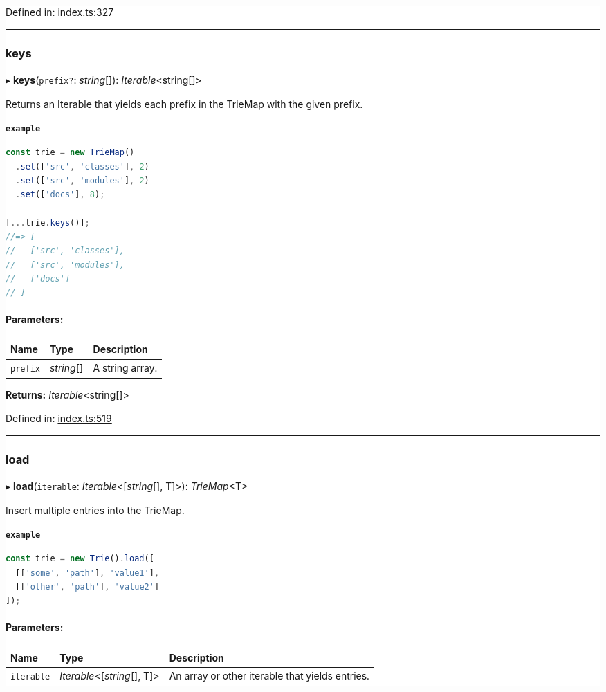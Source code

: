 Defined in: [index.ts:327](https://github.com/bemoje/trie-map/blob/385e8d6/src/index.ts#L327)

___

### keys

▸ **keys**(`prefix?`: *string*[]): *Iterable*<string[]\>

Returns an Iterable that yields each prefix in the TrieMap with the given prefix.

**`example`** 
```js
const trie = new TrieMap()
  .set(['src', 'classes'], 2)
  .set(['src', 'modules'], 2)
  .set(['docs'], 8);

[...trie.keys()];
//=> [
//   ['src', 'classes'],
//   ['src', 'modules'],
//   ['docs']
// ]
```

#### Parameters:

Name | Type | Description |
:------ | :------ | :------ |
`prefix` | *string*[] | A string array.    |

**Returns:** *Iterable*<string[]\>

Defined in: [index.ts:519](https://github.com/bemoje/trie-map/blob/385e8d6/src/index.ts#L519)

___

### load

▸ **load**(`iterable`: *Iterable*<[*string*[], T]\>): [*TrieMap*](triemap.md)<T\>

Insert multiple entries into the TrieMap.

**`example`** 
```js
const trie = new Trie().load([
  [['some', 'path'], 'value1'],
  [['other', 'path'], 'value2']
]);
```

#### Parameters:

Name | Type | Description |
:------ | :------ | :------ |
`iterable` | *Iterable*<[*string*[], T]\> | An array or other iterable that yields entries.   |
